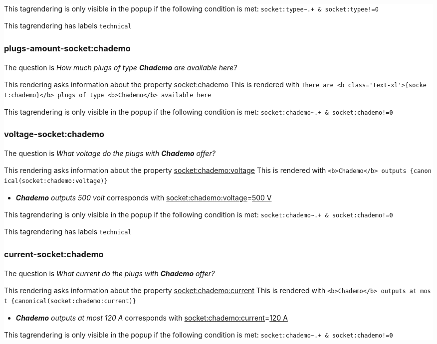 
This tagrendering is only visible in the popup if the following condition is met: `socket:typee~.+ & socket:typee!=0`

This tagrendering has labels  `technical`



### plugs-amount-socket:chademo 



The question is  *How much plugs of type <b>Chademo</b> are available here?*

This rendering asks information about the property  [socket:chademo](https://wiki.openstreetmap.org/wiki/Key:socket:chademo) This is rendered with  `There are <b class='text-xl'>{socket:chademo}</b> plugs of type <b>Chademo</b> available here`

This tagrendering is only visible in the popup if the following condition is met: `socket:chademo~.+ & socket:chademo!=0`



### voltage-socket:chademo 



The question is  *What voltage do the plugs with <b>Chademo</b> offer?*

This rendering asks information about the property  [socket:chademo:voltage](https://wiki.openstreetmap.org/wiki/Key:socket:chademo:voltage) This is rendered with  `<b>Chademo</b> outputs {canonical(socket:chademo:voltage)}`



  - *<b>Chademo</b> outputs 500 volt*  corresponds with  <a href='https://wiki.openstreetmap.org/wiki/Key:socket:chademo:voltage' target='_blank'>socket:chademo:voltage</a>=<a href='https://wiki.openstreetmap.org/wiki/Tag:socket:chademo:voltage%3D500 V' target='_blank'>500 V</a>


This tagrendering is only visible in the popup if the following condition is met: `socket:chademo~.+ & socket:chademo!=0`

This tagrendering has labels  `technical`



### current-socket:chademo 



The question is  *What current do the plugs with <b>Chademo</b> offer?*

This rendering asks information about the property  [socket:chademo:current](https://wiki.openstreetmap.org/wiki/Key:socket:chademo:current) This is rendered with  `<b>Chademo</b> outputs at most {canonical(socket:chademo:current)}`



  - *<b>Chademo</b> outputs at most 120 A*  corresponds with  <a href='https://wiki.openstreetmap.org/wiki/Key:socket:chademo:current' target='_blank'>socket:chademo:current</a>=<a href='https://wiki.openstreetmap.org/wiki/Tag:socket:chademo:current%3D120 A' target='_blank'>120 A</a>


This tagrendering is only visible in the popup if the following condition is met: `socket:chademo~.+ & socket:chademo!=0`
